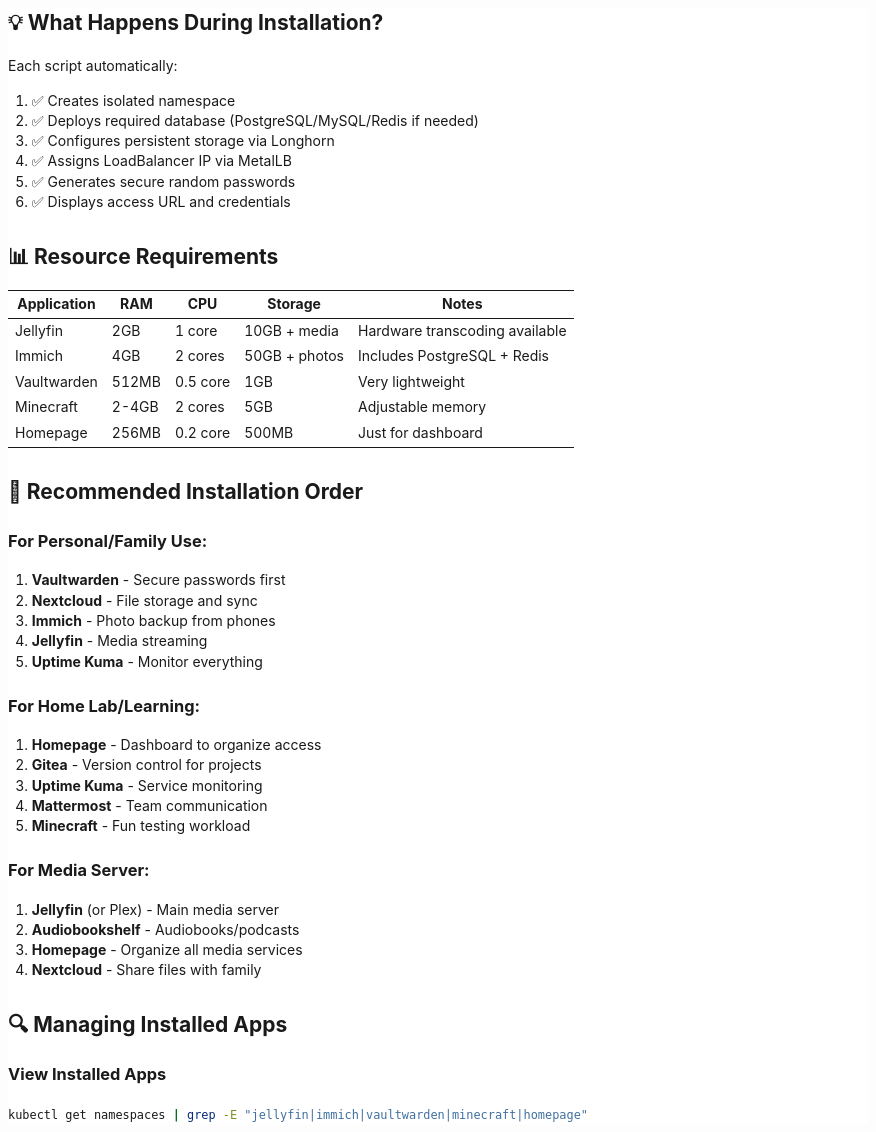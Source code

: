 ## 💡 What Happens During Installation?

Each script automatically:
1. ✅ Creates isolated namespace
2. ✅ Deploys required database (PostgreSQL/MySQL/Redis if needed)
3. ✅ Configures persistent storage via Longhorn
4. ✅ Assigns LoadBalancer IP via MetalLB
5. ✅ Generates secure random passwords
6. ✅ Displays access URL and credentials

## 📊 Resource Requirements

| Application | RAM | CPU | Storage | Notes |
|------------|-----|-----|---------|-------|
| Jellyfin | 2GB | 1 core | 10GB + media | Hardware transcoding available |
| Immich | 4GB | 2 cores | 50GB + photos | Includes PostgreSQL + Redis |
| Vaultwarden | 512MB | 0.5 core | 1GB | Very lightweight |
| Minecraft | 2-4GB | 2 cores | 5GB | Adjustable memory |
| Homepage | 256MB | 0.2 core | 500MB | Just for dashboard |

## 🎯 Recommended Installation Order

### For Personal/Family Use:
1. **Vaultwarden** - Secure passwords first
2. **Nextcloud** - File storage and sync
3. **Immich** - Photo backup from phones
4. **Jellyfin** - Media streaming
5. **Uptime Kuma** - Monitor everything

### For Home Lab/Learning:
1. **Homepage** - Dashboard to organize access
2. **Gitea** - Version control for projects
3. **Uptime Kuma** - Service monitoring
4. **Mattermost** - Team communication
5. **Minecraft** - Fun testing workload

### For Media Server:
1. **Jellyfin** (or Plex) - Main media server
2. **Audiobookshelf** - Audiobooks/podcasts
3. **Homepage** - Organize all media services
4. **Nextcloud** - Share files with family

## 🔍 Managing Installed Apps

### View Installed Apps
```bash
kubectl get namespaces | grep -E "jellyfin|immich|vaultwarden|minecraft|homepage"
```
